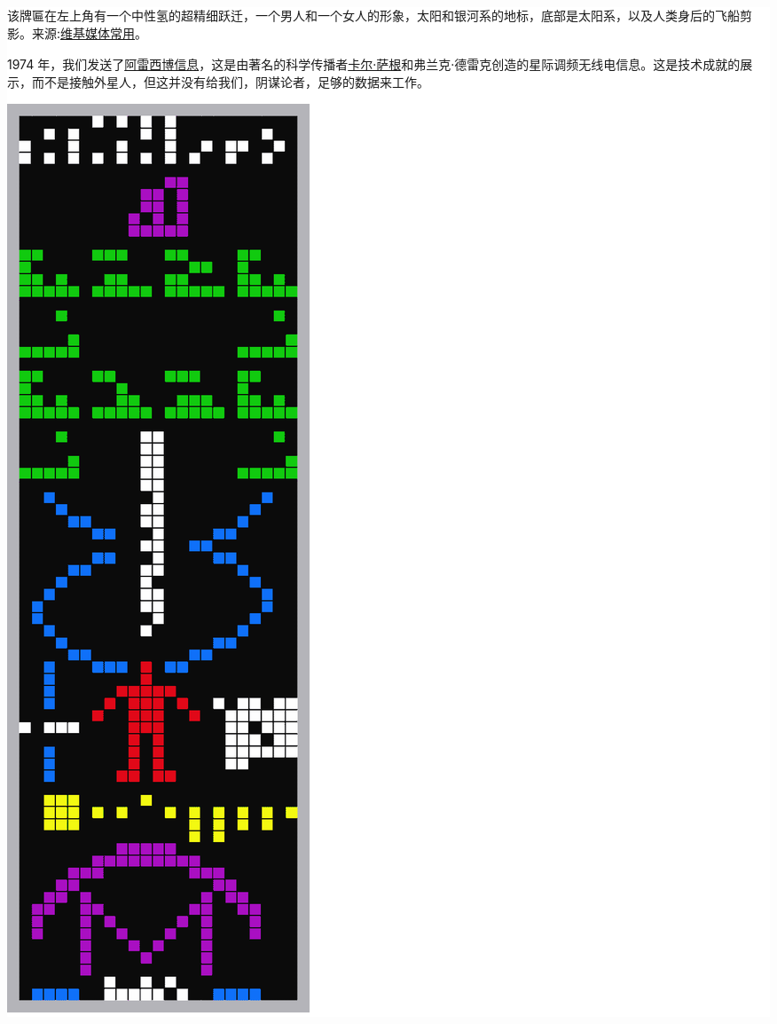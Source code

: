 该牌匾在左上角有一个中性氢的超精细跃迁，一个男人和一个女人的形象，太阳和银河系的地标，底部是太阳系，以及人类身后的飞船剪影。来源:[维基媒体常用](https://en.wikipedia.org/wiki/Pioneer_plaque#/media/File:Pioneer_plaque.svg)。

1974 年，我们发送了[阿雷西博信息](https://en.wikipedia.org/wiki/Arecibo_message)，这是由著名的科学传播者[卡尔·萨根](https://en.wikipedia.org/wiki/Carl_Sagan)和弗兰克·德雷克创造的星际调频无线电信息。这是技术成就的展示，而不是接触外星人，但这并没有给我们，阴谋论者，足够的数据来工作。

![](img/1cf8e6054fc5a37a7b7e0b1483e3a5bf.png)
